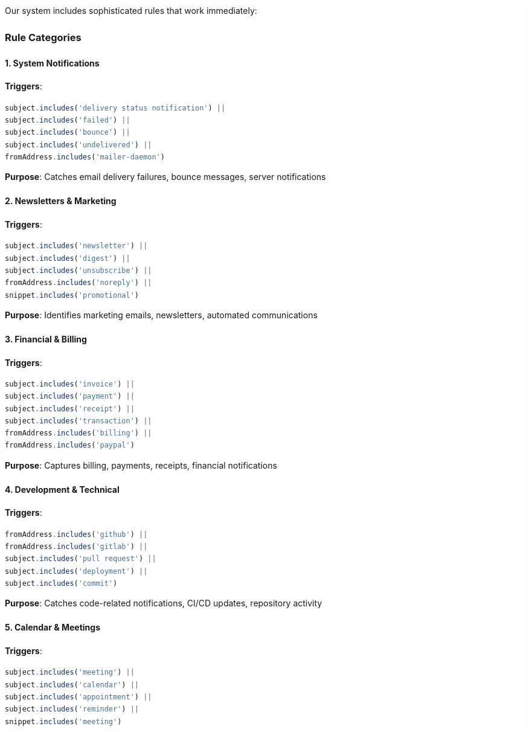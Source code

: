 Our system includes sophisticated rules that work immediately:

### Rule Categories

#### 1. System Notifications
**Triggers**:
```typescript
subject.includes('delivery status notification') ||
subject.includes('failed') ||
subject.includes('bounce') ||
subject.includes('undelivered') ||
fromAddress.includes('mailer-daemon')
```

**Purpose**: Catches email delivery failures, bounce messages, server notifications

#### 2. Newsletters & Marketing
**Triggers**:
```typescript
subject.includes('newsletter') ||
subject.includes('digest') ||
subject.includes('unsubscribe') ||
fromAddress.includes('noreply') ||
snippet.includes('promotional')
```

**Purpose**: Identifies marketing emails, newsletters, automated communications

#### 3. Financial & Billing
**Triggers**:
```typescript
subject.includes('invoice') ||
subject.includes('payment') ||
subject.includes('receipt') ||
subject.includes('transaction') ||
fromAddress.includes('billing') ||
fromAddress.includes('paypal')
```

**Purpose**: Captures billing, payments, receipts, financial notifications

#### 4. Development & Technical
**Triggers**:
```typescript
fromAddress.includes('github') ||
fromAddress.includes('gitlab') ||
subject.includes('pull request') ||
subject.includes('deployment') ||
subject.includes('commit')
```

**Purpose**: Catches code-related notifications, CI/CD updates, repository activity

#### 5. Calendar & Meetings
**Triggers**:
```typescript
subject.includes('meeting') ||
subject.includes('calendar') ||
subject.includes('appointment') ||
subject.includes('reminder') ||
snippet.includes('meeting')
```
